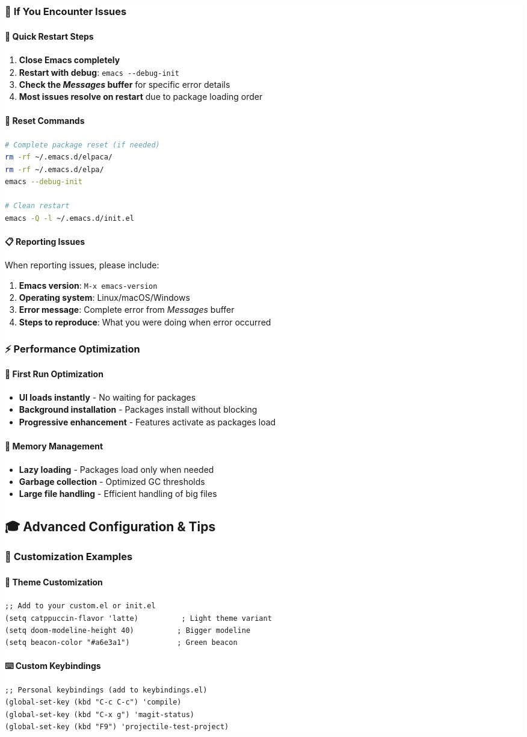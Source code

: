 ### 🚨 **If You Encounter Issues**

#### 🔄 **Quick Restart Steps**
1. **Close Emacs completely**
2. **Restart with debug**: `emacs --debug-init`
3. **Check the *Messages* buffer** for specific error details
4. **Most issues resolve on restart** due to package loading order

#### 🧹 **Reset Commands**
```bash
# Complete package reset (if needed)
rm -rf ~/.emacs.d/elpaca/
rm -rf ~/.emacs.d/elpa/
emacs --debug-init

# Clean restart
emacs -Q -l ~/.emacs.d/init.el
```

#### 📋 **Reporting Issues**
When reporting issues, please include:
1. **Emacs version**: `M-x emacs-version`
2. **Operating system**: Linux/macOS/Windows
3. **Error message**: Complete error from *Messages* buffer
4. **Steps to reproduce**: What you were doing when error occurred

### ⚡ **Performance Optimization**

#### 🚀 **First Run Optimization**
- **UI loads instantly** - No waiting for packages
- **Background installation** - Packages install without blocking
- **Progressive enhancement** - Features activate as packages load

#### 💾 **Memory Management**
- **Lazy loading** - Packages load only when needed
- **Garbage collection** - Optimized GC thresholds
- **Large file handling** - Efficient handling of big files

## 🎓 Advanced Configuration & Tips

### 🔧 **Customization Examples**

#### 🎨 **Theme Customization**
```elisp
;; Add to your custom.el or init.el
(setq catppuccin-flavor 'latte)          ; Light theme variant
(setq doom-modeline-height 40)          ; Bigger modeline
(setq beacon-color "#a6e3a1")           ; Green beacon
```

#### ⌨️ **Custom Keybindings**
```elisp
;; Personal keybindings (add to keybindings.el)
(global-set-key (kbd "C-c C-c") 'compile)
(global-set-key (kbd "C-x g") 'magit-status)
(global-set-key (kbd "F9") 'projectile-test-project)
```
